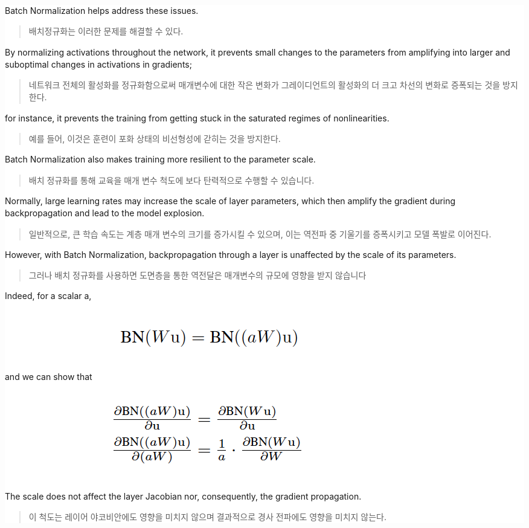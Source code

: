 Batch Normalization helps address these issues.
> 배치정규화는 이러한 문제를 해결할 수 있다.

By normalizing activations
throughout the network, it prevents small changes
to the parameters from amplifying into larger and suboptimal
changes in activations in gradients;

> 네트워크 전체의 활성화를 정규화함으로써 매개변수에 대한 작은 변화가 
> 그레이디언트의 활성화의 더 크고 차선의 변화로 증폭되는 것을 방지한다.

for instance, it prevents the training 
from getting stuck in the saturated regimes of nonlinearities.
> 예를 들어, 이것은 훈련이 포화 상태의 비선형성에 갇히는 것을 방지한다.

Batch Normalization also makes training 
more resilient to the parameter scale.
> 배치 정규화를 통해 교육을 매개 변수 척도에 보다 탄력적으로 수행할 수 있습니다.

Normally, large learning rates may
increase the scale of layer parameters, which then amplify
the gradient during backpropagation and lead to the model
explosion.
> 일반적으로, 큰 학습 속도는 계층 매개 변수의 크기를 증가시킬 수 있으며, 
> 이는 역전파 중 기울기를 증폭시키고 모델 폭발로 이어진다.

However, with Batch Normalization, backpropagation
through a layer is unaffected by the scale of
its parameters. 
> 그러나 배치 정규화를 사용하면 도면층을 통한 역전달은 매개변수의 규모에 영향을 받지 않습니다

Indeed, for a scalar a,

![](../pics/bn3_math11.png)

and we can show that

![](../pics/bn3_math12.png)

The scale does not affect the layer Jacobian nor, consequently,
the gradient propagation.

> 이 척도는 레이어 야코비안에도 영향을 미치지 않으며 
> 결과적으로 경사 전파에도 영향을 미치지 않는다.
